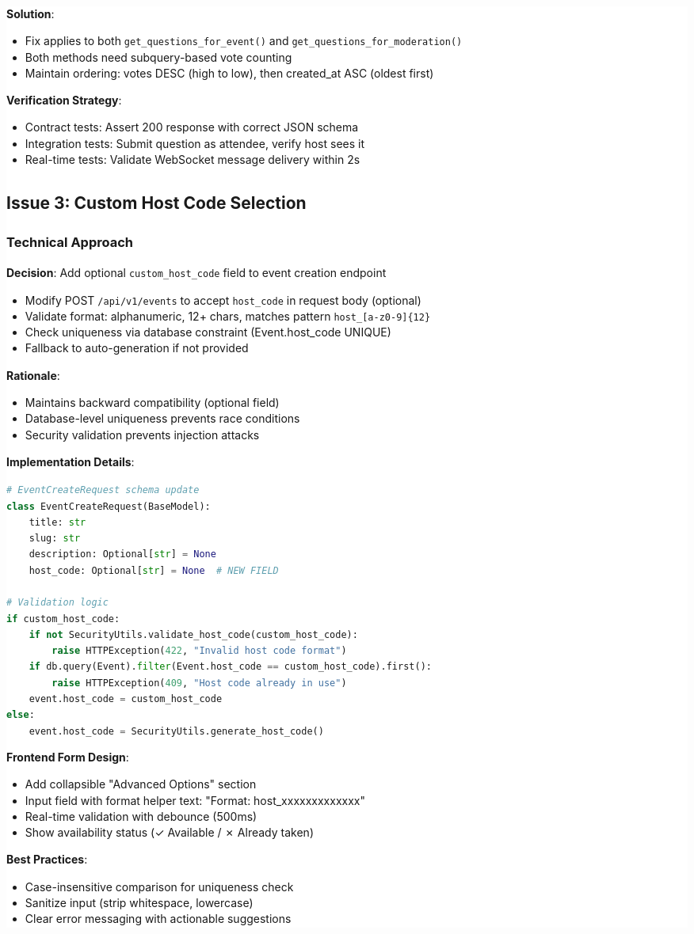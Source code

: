 **Solution**:
- Fix applies to both `get_questions_for_event()` and `get_questions_for_moderation()`
- Both methods need subquery-based vote counting
- Maintain ordering: votes DESC (high to low), then created_at ASC (oldest first)

**Verification Strategy**:
- Contract tests: Assert 200 response with correct JSON schema
- Integration tests: Submit question as attendee, verify host sees it
- Real-time tests: Validate WebSocket message delivery within 2s

## Issue 3: Custom Host Code Selection

### Technical Approach
**Decision**: Add optional `custom_host_code` field to event creation endpoint
- Modify POST `/api/v1/events` to accept `host_code` in request body (optional)
- Validate format: alphanumeric, 12+ chars, matches pattern `host_[a-z0-9]{12}`
- Check uniqueness via database constraint (Event.host_code UNIQUE)
- Fallback to auto-generation if not provided

**Rationale**:
- Maintains backward compatibility (optional field)
- Database-level uniqueness prevents race conditions
- Security validation prevents injection attacks

**Implementation Details**:
```python
# EventCreateRequest schema update
class EventCreateRequest(BaseModel):
    title: str
    slug: str
    description: Optional[str] = None
    host_code: Optional[str] = None  # NEW FIELD
    
# Validation logic
if custom_host_code:
    if not SecurityUtils.validate_host_code(custom_host_code):
        raise HTTPException(422, "Invalid host code format")
    if db.query(Event).filter(Event.host_code == custom_host_code).first():
        raise HTTPException(409, "Host code already in use")
    event.host_code = custom_host_code
else:
    event.host_code = SecurityUtils.generate_host_code()
```

**Frontend Form Design**:
- Add collapsible "Advanced Options" section
- Input field with format helper text: "Format: host_xxxxxxxxxxxxx"
- Real-time validation with debounce (500ms)
- Show availability status (✓ Available / ✗ Already taken)

**Best Practices**:
- Case-insensitive comparison for uniqueness check
- Sanitize input (strip whitespace, lowercase)
- Clear error messaging with actionable suggestions
